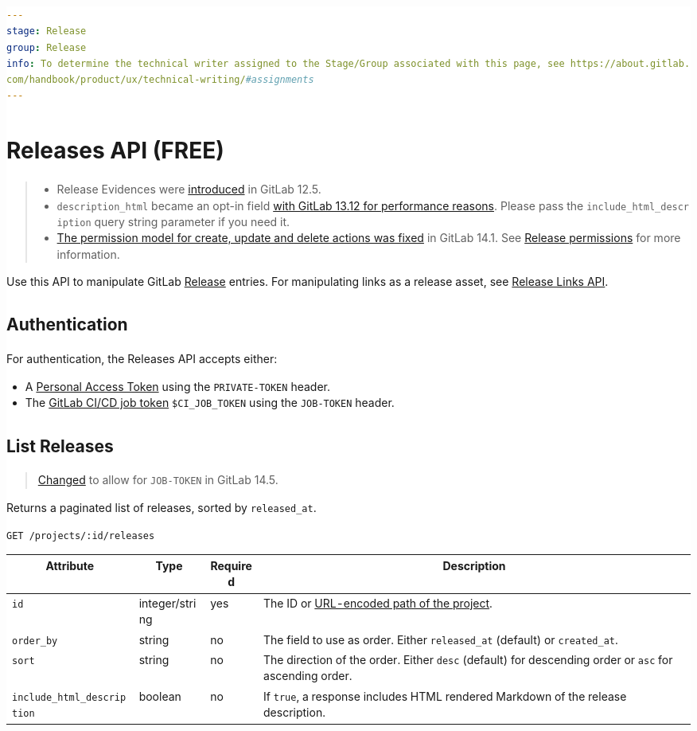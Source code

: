 ```yaml
---
stage: Release
group: Release
info: To determine the technical writer assigned to the Stage/Group associated with this page, see https://about.gitlab.com/handbook/product/ux/technical-writing/#assignments
---
```


# Releases API **(FREE)**

> - Release Evidences were [introduced](https://gitlab.com/gitlab-org/gitlab/-/issues/26019) in GitLab 12.5.
> - `description_html` became an opt-in field [with GitLab 13.12 for performance reasons](https://gitlab.com/gitlab-org/gitlab/-/issues/299447).
    Please pass the `include_html_description` query string parameter if you need it.
> - [The permission model for create, update and delete actions was fixed](https://gitlab.com/gitlab-org/gitlab/-/issues/327505) in GitLab 14.1.
    See [Release permissions](../../user/project/releases/index.md#release-permissions) for more information.

Use this API to manipulate GitLab [Release](../../user/project/releases/index.md)
entries. For manipulating links as a release asset, see [Release Links API](links.md).

## Authentication

For authentication, the Releases API accepts either:

- A [Personal Access Token](../../user/profile/personal_access_tokens.md) using the
  `PRIVATE-TOKEN` header.
- The [GitLab CI/CD job token](../../ci/jobs/ci_job_token.md) `$CI_JOB_TOKEN` using
  the `JOB-TOKEN` header.

## List Releases

> [Changed](https://gitlab.com/gitlab-org/gitlab/-/merge_requests/72448) to allow for `JOB-TOKEN` in GitLab 14.5.

Returns a paginated list of releases, sorted by `released_at`.

```plaintext
GET /projects/:id/releases
```

| Attribute     | Type           | Required | Description                                                                         |
| ------------- | -------------- | -------- | ----------------------------------------------------------------------------------- |
| `id`          | integer/string | yes      | The ID or [URL-encoded path of the project](../index.md#namespaced-path-encoding). |
| `order_by`    | string         | no       | The field to use as order. Either `released_at` (default) or `created_at`. |
| `sort`        | string         | no       | The direction of the order. Either `desc` (default) for descending order or `asc` for ascending order. |
| `include_html_description` | boolean        | no       | If `true`, a response includes HTML rendered Markdown of the release description.   |
